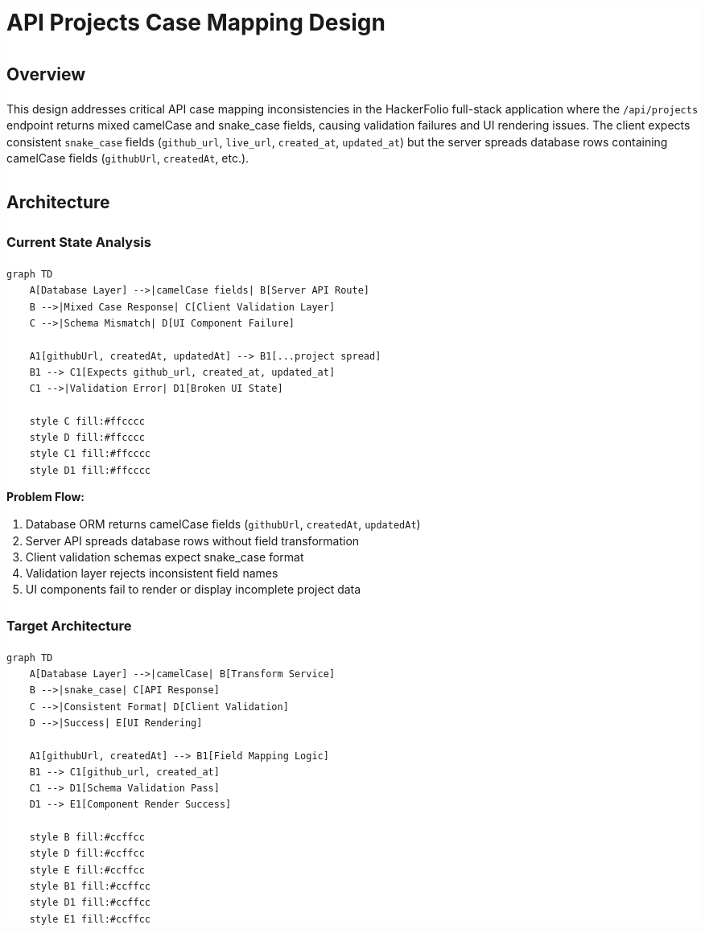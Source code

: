 # API Projects Case Mapping Design

## Overview

This design addresses critical API case mapping inconsistencies in the HackerFolio full-stack application where the `/api/projects` endpoint returns mixed camelCase and snake_case fields, causing validation failures and UI rendering issues. The client expects consistent `snake_case` fields (`github_url`, `live_url`, `created_at`, `updated_at`) but the server spreads database rows containing camelCase fields (`githubUrl`, `createdAt`, etc.).

## Architecture

### Current State Analysis

```mermaid
graph TD
    A[Database Layer] -->|camelCase fields| B[Server API Route]
    B -->|Mixed Case Response| C[Client Validation Layer]
    C -->|Schema Mismatch| D[UI Component Failure]

    A1[githubUrl, createdAt, updatedAt] --> B1[...project spread]
    B1 --> C1[Expects github_url, created_at, updated_at]
    C1 -->|Validation Error| D1[Broken UI State]

    style C fill:#ffcccc
    style D fill:#ffcccc
    style C1 fill:#ffcccc
    style D1 fill:#ffcccc
```

**Problem Flow:**

1. Database ORM returns camelCase fields (`githubUrl`, `createdAt`, `updatedAt`)
2. Server API spreads database rows without field transformation
3. Client validation schemas expect snake_case format
4. Validation layer rejects inconsistent field names
5. UI components fail to render or display incomplete project data

### Target Architecture

```mermaid
graph TD
    A[Database Layer] -->|camelCase| B[Transform Service]
    B -->|snake_case| C[API Response]
    C -->|Consistent Format| D[Client Validation]
    D -->|Success| E[UI Rendering]

    A1[githubUrl, createdAt] --> B1[Field Mapping Logic]
    B1 --> C1[github_url, created_at]
    C1 --> D1[Schema Validation Pass]
    D1 --> E1[Component Render Success]

    style B fill:#ccffcc
    style D fill:#ccffcc
    style E fill:#ccffcc
    style B1 fill:#ccffcc
    style D1 fill:#ccffcc
    style E1 fill:#ccffcc
```
